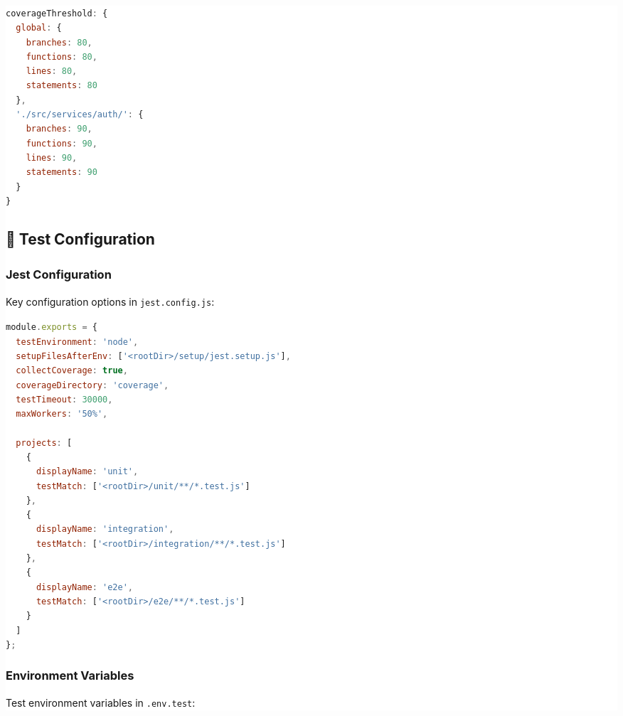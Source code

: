 ```javascript
coverageThreshold: {
  global: {
    branches: 80,
    functions: 80,
    lines: 80,
    statements: 80
  },
  './src/services/auth/': {
    branches: 90,
    functions: 90,
    lines: 90,
    statements: 90
  }
}
```

## 🔧 Test Configuration

### Jest Configuration

Key configuration options in `jest.config.js`:

```javascript
module.exports = {
  testEnvironment: 'node',
  setupFilesAfterEnv: ['<rootDir>/setup/jest.setup.js'],
  collectCoverage: true,
  coverageDirectory: 'coverage',
  testTimeout: 30000,
  maxWorkers: '50%',
  
  projects: [
    {
      displayName: 'unit',
      testMatch: ['<rootDir>/unit/**/*.test.js']
    },
    {
      displayName: 'integration', 
      testMatch: ['<rootDir>/integration/**/*.test.js']
    },
    {
      displayName: 'e2e',
      testMatch: ['<rootDir>/e2e/**/*.test.js']
    }
  ]
};
```

### Environment Variables

Test environment variables in `.env.test`:
